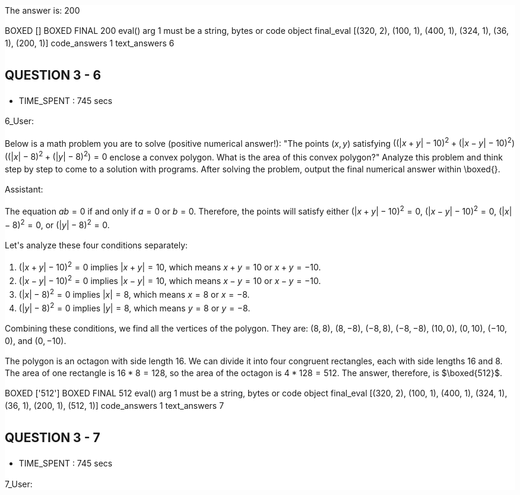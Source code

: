 The answer is: $200$

BOXED []
BOXED FINAL 200
eval() arg 1 must be a string, bytes or code object final_eval
[(320, 2), (100, 1), (400, 1), (324, 1), (36, 1), (200, 1)]
code_answers 1 text_answers 6



## QUESTION 3 - 6 
- TIME_SPENT : 745 secs

6_User:

Below is a math problem you are to solve (positive numerical answer!):
"The points $\left(x, y\right)$ satisfying $((\vert x + y \vert - 10)^2 + ( \vert x - y \vert - 10)^2)((\vert x \vert - 8)^2 + ( \vert y \vert - 8)^2) = 0$ enclose a convex polygon. What is the area of this convex polygon?"
Analyze this problem and think step by step to come to a solution with programs. After solving the problem, output the final numerical answer within \boxed{}.

Assistant:

 The equation $ab=0$ if and only if $a=0$ or $b=0$. Therefore, the points will satisfy either $(\vert x + y \vert - 10)^2 = 0$, $(\vert x - y \vert - 10)^2 = 0$, $(\vert x \vert - 8)^2 = 0$, or $(\vert y \vert - 8)^2 =0$.

Let's analyze these four conditions separately:

1. $(\vert x + y \vert - 10)^2 = 0$ implies $\vert x + y \vert = 10$, which means $x + y = 10$ or $x + y = -10$.
2. $(\vert x - y \vert - 10)^2 = 0$ implies $\vert x - y \vert = 10$, which means $x - y = 10$ or $x - y = -10$.
3. $(\vert x \vert - 8)^2 = 0$ implies $\vert x \vert = 8$, which means $x = 8$ or $x = -8$.
4. $(\vert y \vert - 8)^2 = 0$ implies $\vert y \vert = 8$, which means $y = 8$ or $y = -8$.

Combining these conditions, we find all the vertices of the polygon. They are: $(8,8)$, $(8,-8)$, $(-8,8)$, $(-8,-8)$, $(10,0)$, $(0,10)$, $(-10,0)$, and $(0,-10)$.

The polygon is an octagon with side length 16. We can divide it into four congruent rectangles, each with side lengths 16 and 8. The area of one rectangle is $16*8=128$, so the area of the octagon is $4*128=512$. The answer, therefore, is $\boxed{512}$.

BOXED ['512']
BOXED FINAL 512
eval() arg 1 must be a string, bytes or code object final_eval
[(320, 2), (100, 1), (400, 1), (324, 1), (36, 1), (200, 1), (512, 1)]
code_answers 1 text_answers 7



## QUESTION 3 - 7 
- TIME_SPENT : 745 secs

7_User:
